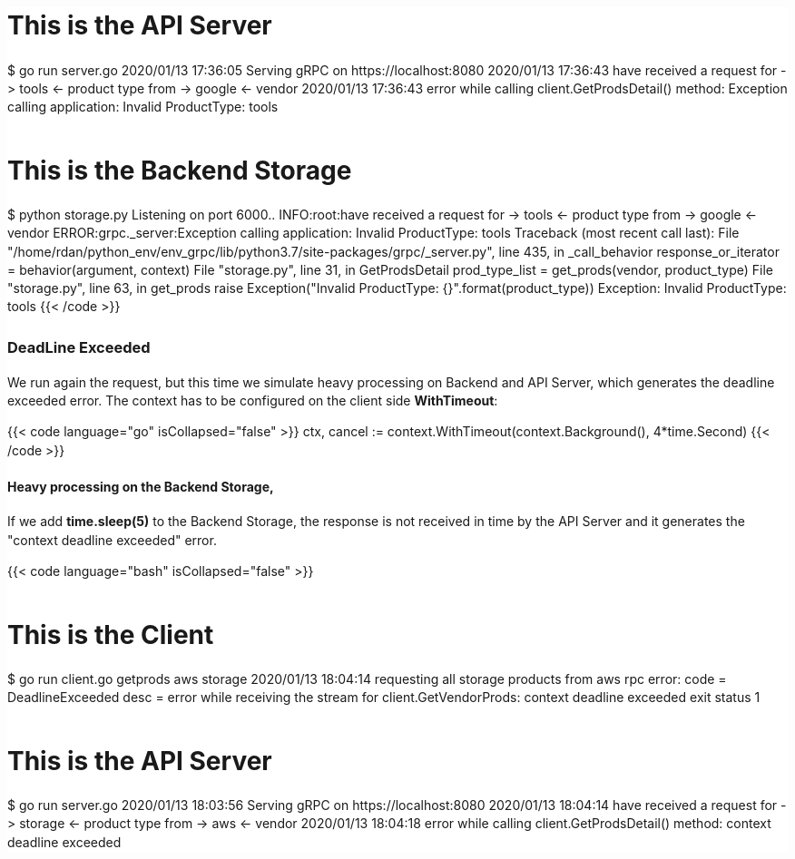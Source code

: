 # This is the API Server
$ go run server.go 
2020/01/13 17:36:05 Serving gRPC on https://localhost:8080
2020/01/13 17:36:43 have received a request for -> tools <- product type from -> google <- vendor
2020/01/13 17:36:43 error while calling client.GetProdsDetail() method: Exception calling application: Invalid ProductType: tools

# This is the Backend Storage 
$ python storage.py 
Listening on port 6000..
INFO:root:have received a request for -> tools <- product type from -> google <- vendor
ERROR:grpc._server:Exception calling application: Invalid ProductType: tools
Traceback (most recent call last):
  File "/home/rdan/python_env/env_grpc/lib/python3.7/site-packages/grpc/_server.py", line 435, in _call_behavior
    response_or_iterator = behavior(argument, context)
  File "storage.py", line 31, in GetProdsDetail
    prod_type_list = get_prods(vendor, product_type)
  File "storage.py", line 63, in get_prods
    raise Exception("Invalid ProductType: {}".format(product_type))
Exception: Invalid ProductType: tools
{{< /code >}}

### DeadLine Exceeded

We run again the request, but this time we simulate heavy processing on Backend and API Server, which generates the deadline exceeded error.
The context has to be configured on the client side **WithTimeout**:

{{< code language="go" isCollapsed="false" >}}
ctx, cancel := context.WithTimeout(context.Background(), 4*time.Second)
{{< /code >}}

#### Heavy processing on the Backend Storage, 

If we add **time.sleep(5)** to the Backend Storage, the response is not received in time by the API Server and it generates the "context deadline exceeded" error.

{{< code language="bash" isCollapsed="false" >}}
# This is the Client
$ go run client.go getprods aws storage
2020/01/13 18:04:14 requesting all storage products from aws
rpc error: code = DeadlineExceeded desc = error while receiving the stream for client.GetVendorProds: context deadline exceeded 
exit status 1

# This is the API Server
$ go run server.go 
2020/01/13 18:03:56 Serving gRPC on https://localhost:8080
2020/01/13 18:04:14 have received a request for -> storage <- product type from -> aws <- vendor
2020/01/13 18:04:18 error while calling client.GetProdsDetail() method: context deadline exceeded
